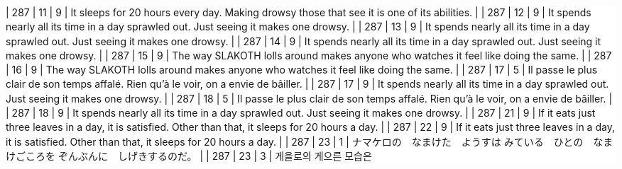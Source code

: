 | 287        | 11         | 9           | It sleeps for 20 hours every day. Making
drowsy those that see it is one of
its abilities.                                                                                                                                                     |
| 287        | 12         | 9           | It spends nearly all its time in a
day sprawled out. Just seeing it
makes one drowsy.                                                                                                                                                          |
| 287        | 13         | 9           | It spends nearly all its time in a
day sprawled out. Just seeing it
makes one drowsy.                                                                                                                                                          |
| 287        | 14         | 9           | It spends nearly all its time in a
day sprawled out. Just seeing it
makes one drowsy.                                                                                                                                                          |
| 287        | 15         | 9           | The way SLAKOTH lolls around makes
anyone who watches it feel like
doing the same.                                                                                                                                                             |
| 287        | 16         | 9           | The way SLAKOTH lolls around makes
anyone who watches it feel like
doing the same.                                                                                                                                                             |
| 287        | 17         | 5           | Il passe le plus clair de son temps
affalé. Rien qu’à le voir, on a
envie de bâiller.                                                                                                                                                          |
| 287        | 17         | 9           | It spends nearly all its time in a
day sprawled out. Just seeing it
makes one drowsy.                                                                                                                                                          |
| 287        | 18         | 5           | Il passe le plus clair de son temps
affalé. Rien qu’à le voir, on a
envie de bâiller.                                                                                                                                                          |
| 287        | 18         | 9           | It spends nearly all its time in a
day sprawled out. Just seeing it
makes one drowsy.                                                                                                                                                          |
| 287        | 21         | 9           | If it eats just three leaves in a day,
it is satisfied. Other than that,
it sleeps for 20 hours a day.                                                                                                                                         |
| 287        | 22         | 9           | If it eats just three leaves in a day,
it is satisfied. Other than that,
it sleeps for 20 hours a day.                                                                                                                                         |
| 287        | 23         | 1           | ナマケロの　なまけた　ようすは
みている　ひとの　なまけごころを
ぞんぶんに　しげきするのだ。                                                                                                                                                                                                |
| 287        | 23         | 3           | 게을로의 게으른 모습은